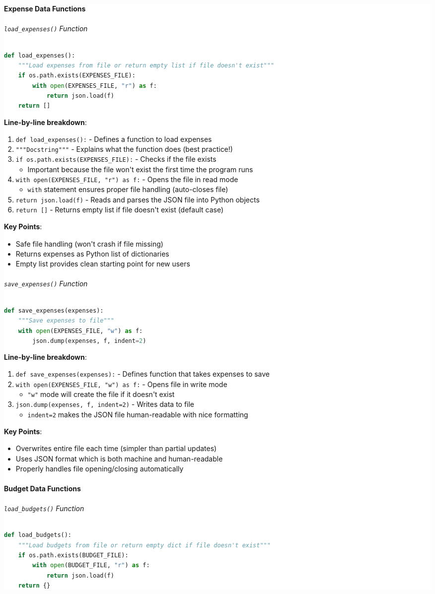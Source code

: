 #### Expense Data Functions

###### `load_expenses()` Function

```python
def load_expenses():
    """Load expenses from file or return empty list if file doesn't exist"""
    if os.path.exists(EXPENSES_FILE):
        with open(EXPENSES_FILE, "r") as f:
            return json.load(f)
    return []
```

**Line-by-line breakdown**:
1. `def load_expenses():` - Defines a function to load expenses
2. `"""Docstring"""` - Explains what the function does (best practice!)
3. `if os.path.exists(EXPENSES_FILE):` - Checks if the file exists
   - Important because the file won't exist the first time the program runs
4. `with open(EXPENSES_FILE, "r") as f:` - Opens the file in read mode
   - `with` statement ensures proper file handling (auto-closes file)
5. `return json.load(f)` - Reads and parses the JSON file into Python objects
6. `return []` - Returns empty list if file doesn't exist (default case)

**Key Points**:
- Safe file handling (won't crash if file missing)
- Returns expenses as Python list of dictionaries
- Empty list provides clean starting point for new users

###### `save_expenses()` Function

```python
def save_expenses(expenses):
    """Save expenses to file"""
    with open(EXPENSES_FILE, "w") as f:
        json.dump(expenses, f, indent=2)
```

**Line-by-line breakdown**:
1. `def save_expenses(expenses):` - Defines function that takes expenses to save
2. `with open(EXPENSES_FILE, "w") as f:` - Opens file in write mode
   - `"w"` mode will create the file if it doesn't exist
3. `json.dump(expenses, f, indent=2)` - Writes data to file
   - `indent=2` makes the JSON file human-readable with nice formatting

**Key Points**:
- Overwrites entire file each time (simpler than partial updates)
- Uses JSON format which is both machine and human-readable
- Properly handles file opening/closing automatically

#### Budget Data Functions

###### `load_budgets()` Function

```python
def load_budgets():
    """Load budgets from file or return empty dict if file doesn't exist"""
    if os.path.exists(BUDGET_FILE):
        with open(BUDGET_FILE, "r") as f:
            return json.load(f)
    return {}
```
